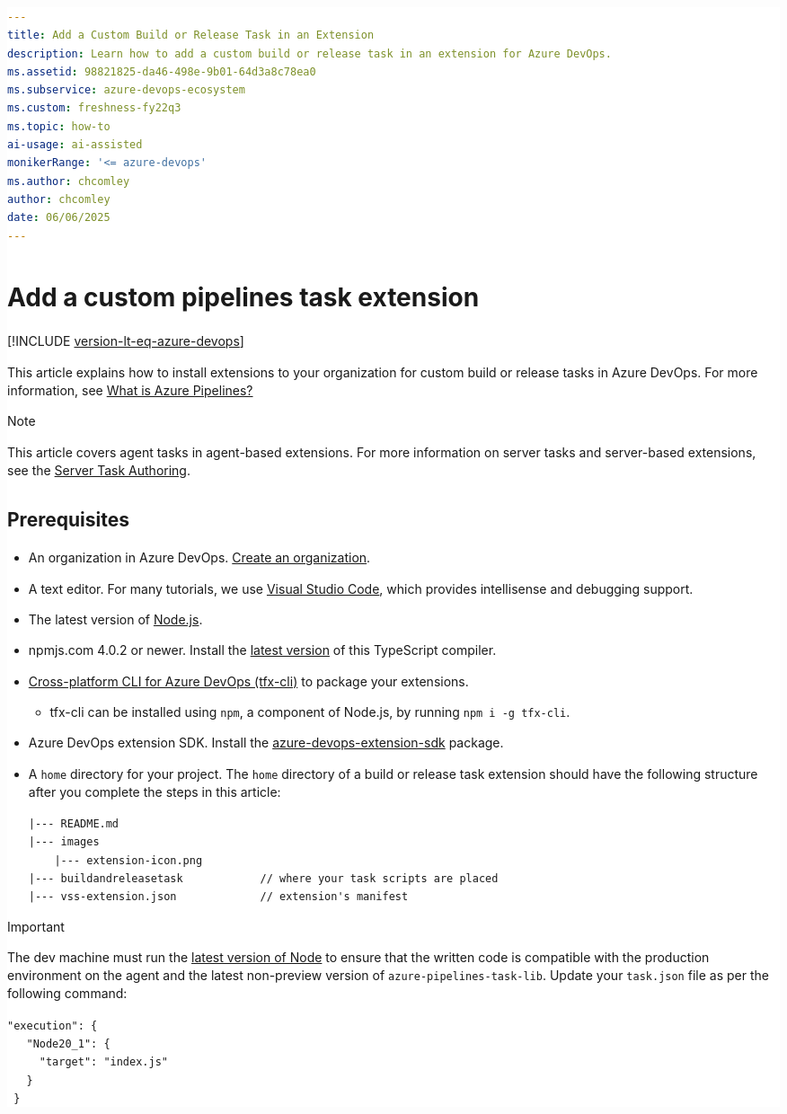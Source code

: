 ```yaml
---
title: Add a Custom Build or Release Task in an Extension 
description: Learn how to add a custom build or release task in an extension for Azure DevOps.
ms.assetid: 98821825-da46-498e-9b01-64d3a8c78ea0
ms.subservice: azure-devops-ecosystem
ms.custom: freshness-fy22q3
ms.topic: how-to
ai-usage: ai-assisted
monikerRange: '<= azure-devops'
ms.author: chcomley
author: chcomley
date: 06/06/2025
---
```


# Add a custom pipelines task extension

[!INCLUDE [version-lt-eq-azure-devops](../../includes/version-lt-eq-azure-devops.md)]

This article explains how to install extensions to your organization for custom build or release tasks in Azure DevOps. For more information, see [What is Azure Pipelines?](../../pipelines/get-started/what-is-azure-pipelines.md)

> [!NOTE]
> This article covers agent tasks in agent-based extensions. For more information on server tasks and server-based extensions, see the [Server Task Authoring](https://github.com/Microsoft/azure-pipelines-tasks/blob/master/docs/authoring/servertaskauthoring.md).

## Prerequisites

- An organization in Azure DevOps. [Create an organization](../../organizations/accounts/create-organization.md).
- A text editor. For many tutorials, we use [Visual Studio Code](https://code.visualstudio.com), which provides intellisense and debugging support.
- The latest version of [Node.js](https://nodejs.org/en/download/).
- npmjs.com 4.0.2 or newer. Install the [latest version](https://www.npmjs.com/package/typescript) of this TypeScript compiler.
- [Cross-platform CLI for Azure DevOps (tfx-cli)](https://github.com/microsoft/tfs-cli) to package your extensions.
    - tfx-cli can be installed using `npm`, a component of Node.js, by running `npm i -g tfx-cli`.
- Azure DevOps extension SDK. Install the [azure-devops-extension-sdk](https://github.com/Microsoft/azure-devops-extension-sdk) package.
- A `home` directory for your project. The `home` directory of a build or release task extension should have the following structure after you complete the steps in this article:

    ```
    |--- README.md    
    |--- images                        
        |--- extension-icon.png  
    |--- buildandreleasetask            // where your task scripts are placed
    |--- vss-extension.json             // extension's manifest
    ```

> [!IMPORTANT]
> The dev machine must run the [latest version of Node](https://nodejs.org/en/download/) to ensure that the written code is compatible with the production environment on the agent and the latest non-preview version of `azure-pipelines-task-lib`. Update your `task.json` file as per the following command:
>```
>"execution": {
>    "Node20_1": {
>      "target": "index.js"
>    }
>  }
>```
